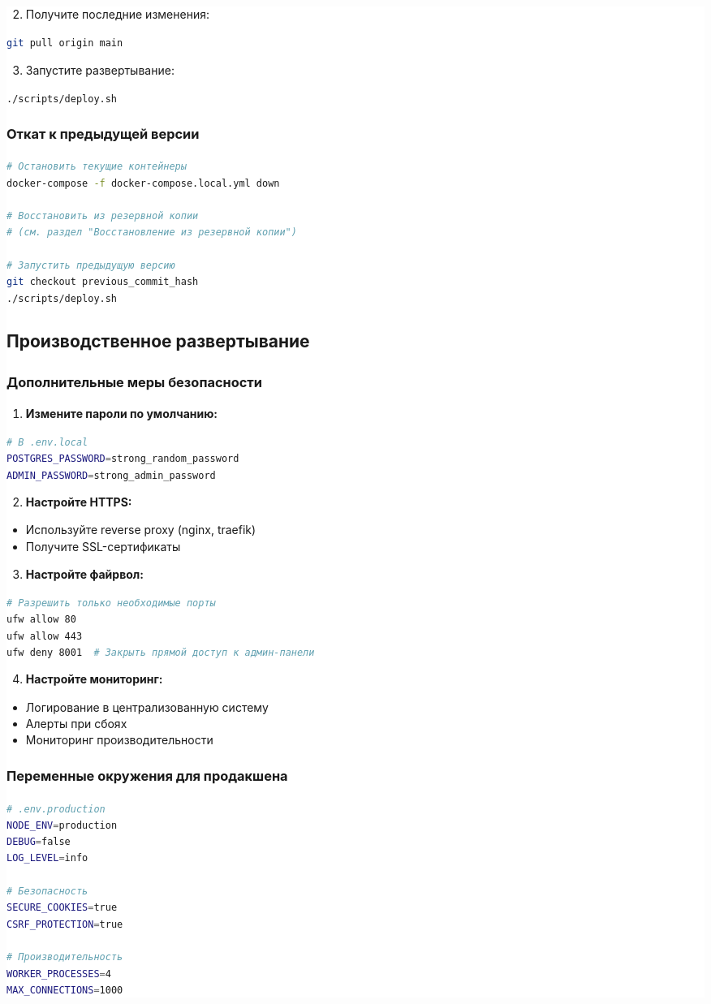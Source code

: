 2. Получите последние изменения:
```bash
git pull origin main
```

3. Запустите развертывание:
```bash
./scripts/deploy.sh
```

### Откат к предыдущей версии

```bash
# Остановить текущие контейнеры
docker-compose -f docker-compose.local.yml down

# Восстановить из резервной копии
# (см. раздел "Восстановление из резервной копии")

# Запустить предыдущую версию
git checkout previous_commit_hash
./scripts/deploy.sh
```

## Производственное развертывание

### Дополнительные меры безопасности

1. **Измените пароли по умолчанию:**
```bash
# В .env.local
POSTGRES_PASSWORD=strong_random_password
ADMIN_PASSWORD=strong_admin_password
```

2. **Настройте HTTPS:**
- Используйте reverse proxy (nginx, traefik)
- Получите SSL-сертификаты

3. **Настройте файрвол:**
```bash
# Разрешить только необходимые порты
ufw allow 80
ufw allow 443
ufw deny 8001  # Закрыть прямой доступ к админ-панели
```

4. **Настройте мониторинг:**
- Логирование в централизованную систему
- Алерты при сбоях
- Мониторинг производительности

### Переменные окружения для продакшена

```bash
# .env.production
NODE_ENV=production
DEBUG=false
LOG_LEVEL=info

# Безопасность
SECURE_COOKIES=true
CSRF_PROTECTION=true

# Производительность
WORKER_PROCESSES=4
MAX_CONNECTIONS=1000
```